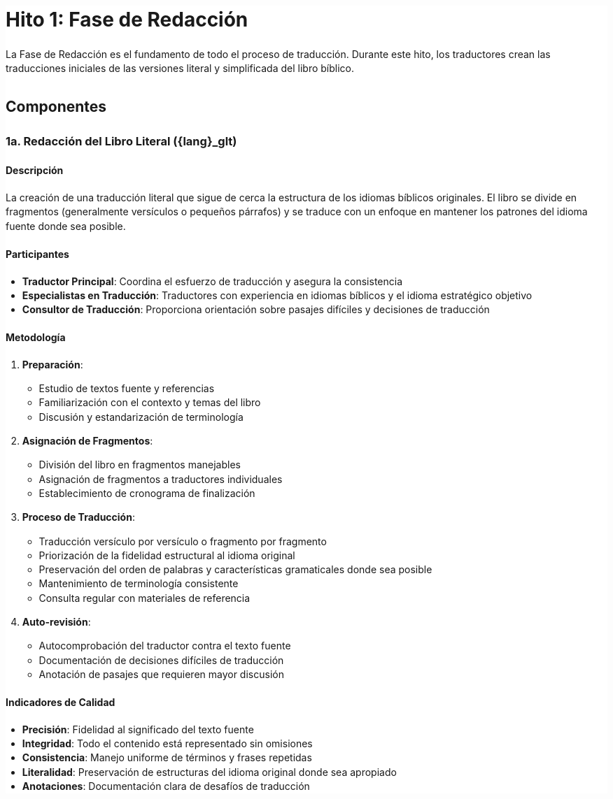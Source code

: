 # Hito 1: Fase de Redacción

La Fase de Redacción es el fundamento de todo el proceso de traducción. Durante este hito, los traductores crean las traducciones iniciales de las versiones literal y simplificada del libro bíblico.

## Componentes

### 1a. Redacción del Libro Literal ({lang}_glt)

#### Descripción
La creación de una traducción literal que sigue de cerca la estructura de los idiomas bíblicos originales. El libro se divide en fragmentos (generalmente versículos o pequeños párrafos) y se traduce con un enfoque en mantener los patrones del idioma fuente donde sea posible.

#### Participantes
- **Traductor Principal**: Coordina el esfuerzo de traducción y asegura la consistencia
- **Especialistas en Traducción**: Traductores con experiencia en idiomas bíblicos y el idioma estratégico objetivo
- **Consultor de Traducción**: Proporciona orientación sobre pasajes difíciles y decisiones de traducción

#### Metodología
1. **Preparación**: 
   - Estudio de textos fuente y referencias
   - Familiarización con el contexto y temas del libro
   - Discusión y estandarización de terminología

2. **Asignación de Fragmentos**:
   - División del libro en fragmentos manejables
   - Asignación de fragmentos a traductores individuales
   - Establecimiento de cronograma de finalización

3. **Proceso de Traducción**:
   - Traducción versículo por versículo o fragmento por fragmento
   - Priorización de la fidelidad estructural al idioma original
   - Preservación del orden de palabras y características gramaticales donde sea posible
   - Mantenimiento de terminología consistente
   - Consulta regular con materiales de referencia

4. **Auto-revisión**:
   - Autocomprobación del traductor contra el texto fuente
   - Documentación de decisiones difíciles de traducción
   - Anotación de pasajes que requieren mayor discusión

#### Indicadores de Calidad
- **Precisión**: Fidelidad al significado del texto fuente
- **Integridad**: Todo el contenido está representado sin omisiones
- **Consistencia**: Manejo uniforme de términos y frases repetidas
- **Literalidad**: Preservación de estructuras del idioma original donde sea apropiado
- **Anotaciones**: Documentación clara de desafíos de traducción
